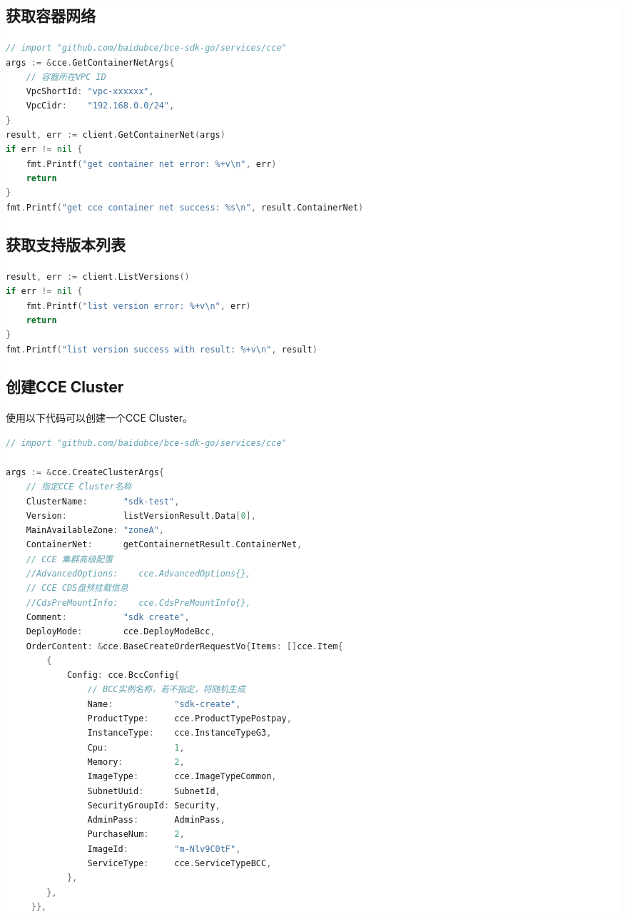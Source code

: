 ## 获取容器网络
```go
// import "github.com/baidubce/bce-sdk-go/services/cce"
args := &cce.GetContainerNetArgs{
	// 容器所在VPC ID
	VpcShortId: "vpc-xxxxxx",
	VpcCidr:    "192.168.0.0/24",
}
result, err := client.GetContainerNet(args)
if err != nil {
    fmt.Printf("get container net error: %+v\n", err)
	return
}
fmt.Printf("get cce container net success: %s\n", result.ContainerNet)
```

## 获取支持版本列表
```go
result, err := client.ListVersions()
if err != nil {
	fmt.Printf("list version error: %+v\n", err)
	return
}
fmt.Printf("list version success with result: %+v\n", result)
```

## 创建CCE Cluster
使用以下代码可以创建一个CCE Cluster。
```go
// import "github.com/baidubce/bce-sdk-go/services/cce"

args := &cce.CreateClusterArgs{
    // 指定CCE Cluster名称
	ClusterName:       "sdk-test",
	Version:           listVersionResult.Data[0],
	MainAvailableZone: "zoneA",
	ContainerNet:      getContainernetResult.ContainerNet,
    // CCE 集群高级配置
	//AdvancedOptions:    cce.AdvancedOptions{},
    // CCE CDS盘预挂载信息
	//CdsPreMountInfo:    cce.CdsPreMountInfo{},
	Comment:           "sdk create",
	DeployMode:        cce.DeployModeBcc,
	OrderContent: &cce.BaseCreateOrderRequestVo{Items: []cce.Item{
		{
			Config: cce.BccConfig{
                // BCC实例名称，若不指定，将随机生成
				Name:            "sdk-create",
				ProductType:     cce.ProductTypePostpay,
				InstanceType:    cce.InstanceTypeG3,
				Cpu:             1,
				Memory:          2,
				ImageType:       cce.ImageTypeCommon,
				SubnetUuid:      SubnetId,
				SecurityGroupId: Security,
				AdminPass:       AdminPass,
				PurchaseNum:     2,
				ImageId:         "m-Nlv9C0tF",
				ServiceType:     cce.ServiceTypeBCC,
			},
		},
     }},
```